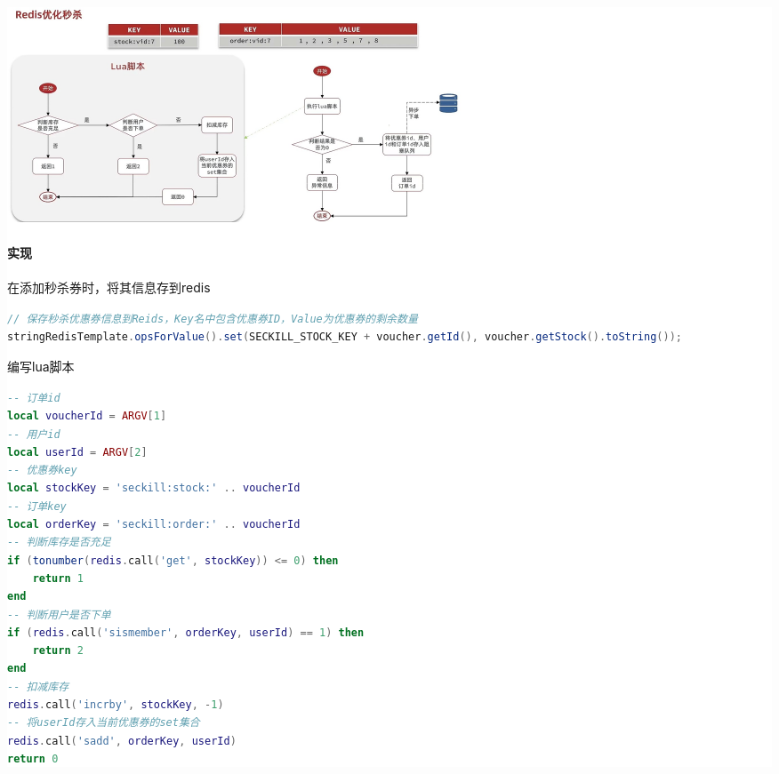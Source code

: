 <img src="./2.assets/635df17d16f2c2beb1cf02be.jpg" style="zoom: 50%;" />

#### 实现

在添加秒杀券时，将其信息存到redis

```java
// 保存秒杀优惠券信息到Reids，Key名中包含优惠券ID，Value为优惠券的剩余数量
stringRedisTemplate.opsForValue().set(SECKILL_STOCK_KEY + voucher.getId(), voucher.getStock().toString()); 
```

编写lua脚本

```lua
-- 订单id
local voucherId = ARGV[1]
-- 用户id
local userId = ARGV[2]
-- 优惠券key
local stockKey = 'seckill:stock:' .. voucherId
-- 订单key
local orderKey = 'seckill:order:' .. voucherId
-- 判断库存是否充足
if (tonumber(redis.call('get', stockKey)) <= 0) then
    return 1
end
-- 判断用户是否下单
if (redis.call('sismember', orderKey, userId) == 1) then
    return 2
end
-- 扣减库存
redis.call('incrby', stockKey, -1)
-- 将userId存入当前优惠券的set集合
redis.call('sadd', orderKey, userId)
return 0
```
